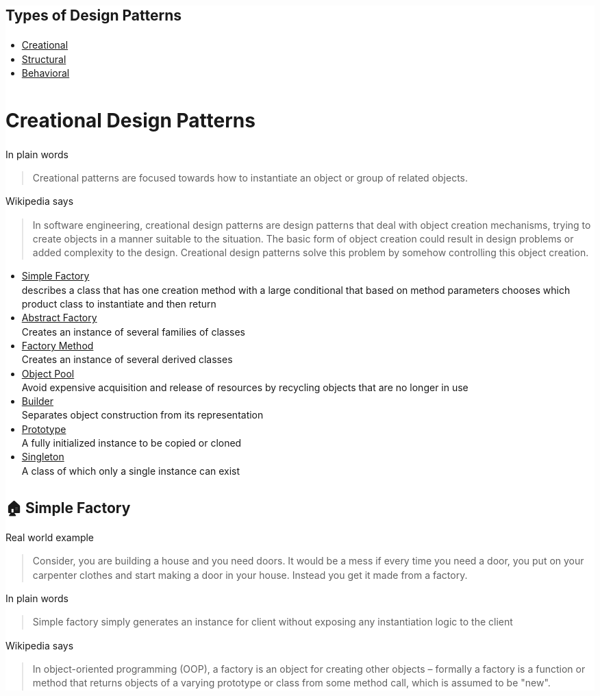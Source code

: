 ## Types of Design Patterns

- [Creational](#creational-design-patterns)
- [Structural](#structural-design-patterns)
- [Behavioral](#behavioral-design-patterns)

# Creational Design Patterns

In plain words

> Creational patterns are focused towards how to instantiate an object or group of related objects.

Wikipedia says

> In software engineering, creational design patterns are design patterns that deal with object creation mechanisms, trying to create objects in a manner suitable to the situation. The basic form of object creation could result in design problems or added complexity to the design. Creational design patterns solve this problem by somehow controlling this object creation.

- [Simple Factory](#-simple-factory)  
  describes a class that has one creation method with a large conditional that based on method parameters chooses which product class to instantiate and then return
- [Abstract Factory](#-abstract-factory)  
  Creates an instance of several families of classes
- [Factory Method](#-factory-method)  
  Creates an instance of several derived classes
- [Object Pool](#-object-pool)  
  Avoid expensive acquisition and release of resources by recycling objects that are no longer in use
- [Builder](#-builder)  
  Separates object construction from its representation
- [Prototype](#-prototype)  
  A fully initialized instance to be copied or cloned
- [Singleton](#-singleton)  
  A class of which only a single instance can exist

## 🏠 Simple Factory

Real world example

> Consider, you are building a house and you need doors. It would be a mess if every time you need a door, you put on your carpenter clothes and start making a door in your house. Instead you get it made from a factory.

In plain words

> Simple factory simply generates an instance for client without exposing any instantiation logic to the client

Wikipedia says

> In object-oriented programming (OOP), a factory is an object for creating other objects – formally a factory is a function or method that returns objects of a varying prototype or class from some method call, which is assumed to be "new".
